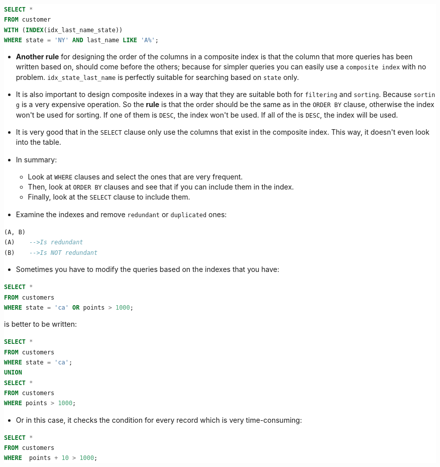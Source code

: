 ```sql
SELECT *
FROM customer
WITH (INDEX(idx_last_name_state))
WHERE state = 'NY' AND last_name LIKE 'A%';
```

- **Another rule** for designing the order of the columns in a composite index is that the column that more queries has been written based on, should come before the others; because for simpler queries you can easily use a `composite index` with no problem. `idx_state_last_name` is perfectly suitable for searching based on `state` only.

- It is also important to design composite indexes in a way that they are suitable both for `filtering` and `sorting`. Because `sorting` is a very expensive operation. So the **rule** is that the order should be the same as in the `ORDER BY` clause, otherwise the index won't be used for sorting. If one of them is `DESC`, the index won't be used. If all of the is `DESC`, the index will be used.
- It is very good that in the `SELECT` clause only use the columns that exist in the composite index. This way, it doesn't even look into the table.
- In summary:
  - Look at `WHERE` clauses and select the ones that are very frequent.
  - Then, look at `ORDER BY` clauses and see that if you can include them in the index.
  - Finally, look at the `SELECT` clause to include them.
- Examine the indexes and remove `redundant` or `duplicated` ones:

```sql
(A, B)
(A)    -->Is redundant
(B)    -->Is NOT redundant
```

- Sometimes you have to modify the queries based on the indexes that you have:

```sql
SELECT *
FROM customers
WHERE state = 'ca' OR points > 1000;
```

is better to be written:

```sql
SELECT *
FROM customers
WHERE state = 'ca';
UNION
SELECT *
FROM customers
WHERE points > 1000;
```

- Or in this case, it checks the condition for every record which is very time-consuming:

```sql
SELECT *
FROM customers
WHERE  points + 10 > 1000;
```
